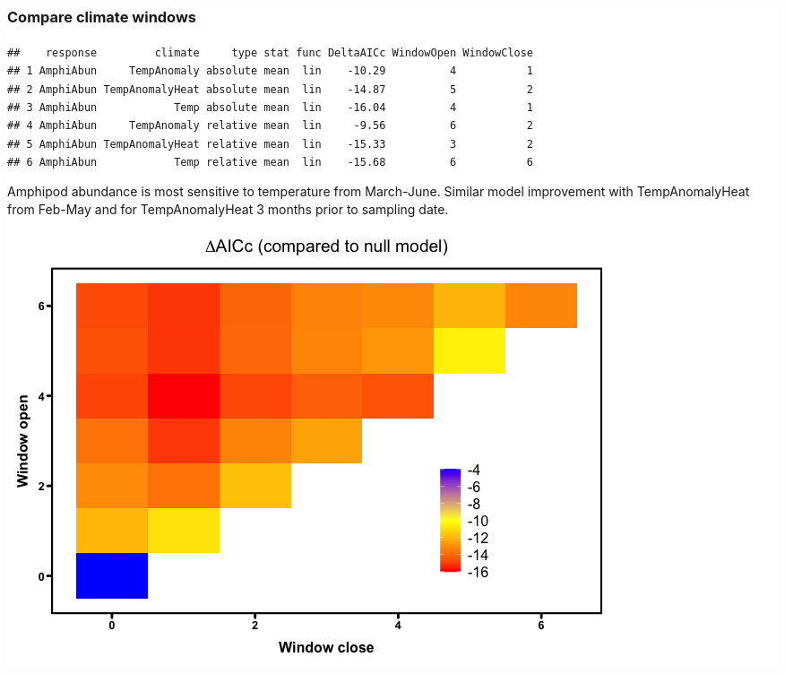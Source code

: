 ### Compare climate windows

    ##    response         climate     type stat func DeltaAICc WindowOpen WindowClose
    ## 1 AmphiAbun     TempAnomaly absolute mean  lin    -10.29          4           1
    ## 2 AmphiAbun TempAnomalyHeat absolute mean  lin    -14.87          5           2
    ## 3 AmphiAbun            Temp absolute mean  lin    -16.04          4           1
    ## 4 AmphiAbun     TempAnomaly relative mean  lin     -9.56          6           2
    ## 5 AmphiAbun TempAnomalyHeat relative mean  lin    -15.33          3           2
    ## 6 AmphiAbun            Temp relative mean  lin    -15.68          6           6

Amphipod abundance is most sensitive to temperature from March-June.
Similar model improvement with TempAnomalyHeat from Feb-May and for
TempAnomalyHeat 3 months prior to sampling date.

![](EpifaunaClimateSensitivity_MUR_files/figure-gfm/amph_plot-1.png)
